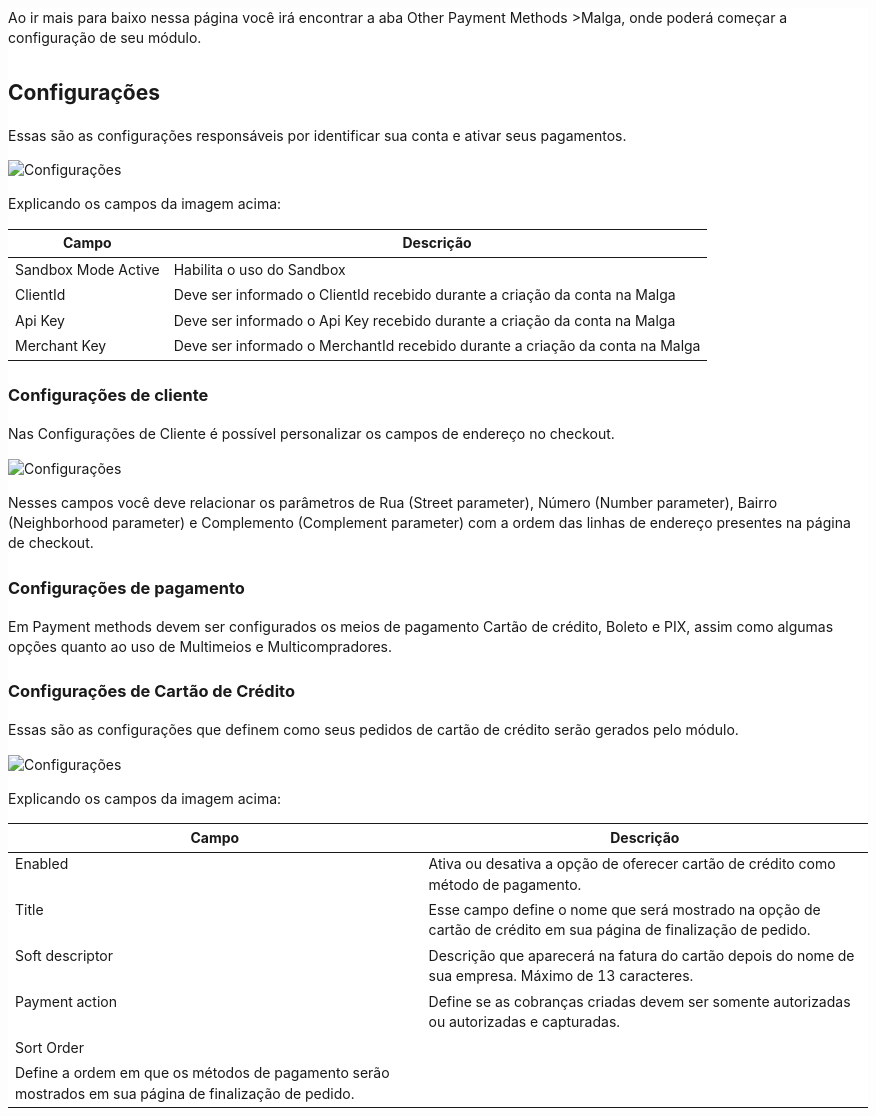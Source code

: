 Ao ir mais para baixo nessa página você irá encontrar a aba
 Other Payment Methods >Malga, onde poderá começar a configuração de seu módulo.

## Configurações

Essas são as configurações responsáveis por identificar sua conta e ativar seus pagamentos.

![Configurações](https://docs.malga.io/img/magento/config4.png)

Explicando os campos da imagem acima:

| Campo  |  Descrição |
| ------------ | ------------ |
| Sandbox Mode Active  | Habilita o uso do Sandbox  |
| ClientId  |  Deve ser informado o ClientId recebido durante a criação da conta na Malga |
|  Api Key |  Deve ser informado o Api Key recebido durante a criação da conta na Malga |
|  Merchant Key | Deve ser informado o MerchantId recebido durante a criação da conta na Malga  |


### Configurações de cliente

Nas Configurações de Cliente é possível personalizar os campos de endereço no checkout.

![Configurações](https://docs.malga.io/img/magento/config5.png)

Nesses campos você deve relacionar os parâmetros de Rua (Street parameter), Número (Number parameter), Bairro (Neighborhood parameter) e Complemento (Complement parameter) com a ordem das linhas de endereço presentes na página de checkout.

### Configurações de pagamento

Em Payment methods devem ser configurados os meios de pagamento Cartão de crédito, Boleto e PIX, assim como algumas opções quanto ao uso de Multimeios e Multicompradores.

### Configurações de Cartão de Crédito

Essas são as configurações que definem como seus pedidos de cartão de crédito serão gerados pelo módulo.

![Configurações](https://docs.malga.io/img/magento/config6.png)

Explicando os campos da imagem acima:

| Campo  |  Descrição |
| ------------ | ------------ |
| Enabled | Ativa ou desativa a opção de oferecer cartão de crédito como método de pagamento. |
| Title  |  Esse campo define o nome que será mostrado na opção de cartão de crédito em sua página de finalização de pedido. |
|  Soft descriptor |  Descrição que aparecerá na fatura do cartão depois do nome de sua empresa. Máximo de 13 caracteres. |
|  Payment action | Define se as cobranças criadas devem ser somente autorizadas ou autorizadas e capturadas.  |
| Sort Order | 	
Define a ordem em que os métodos de pagamento serão mostrados em sua página de finalização de pedido. |

